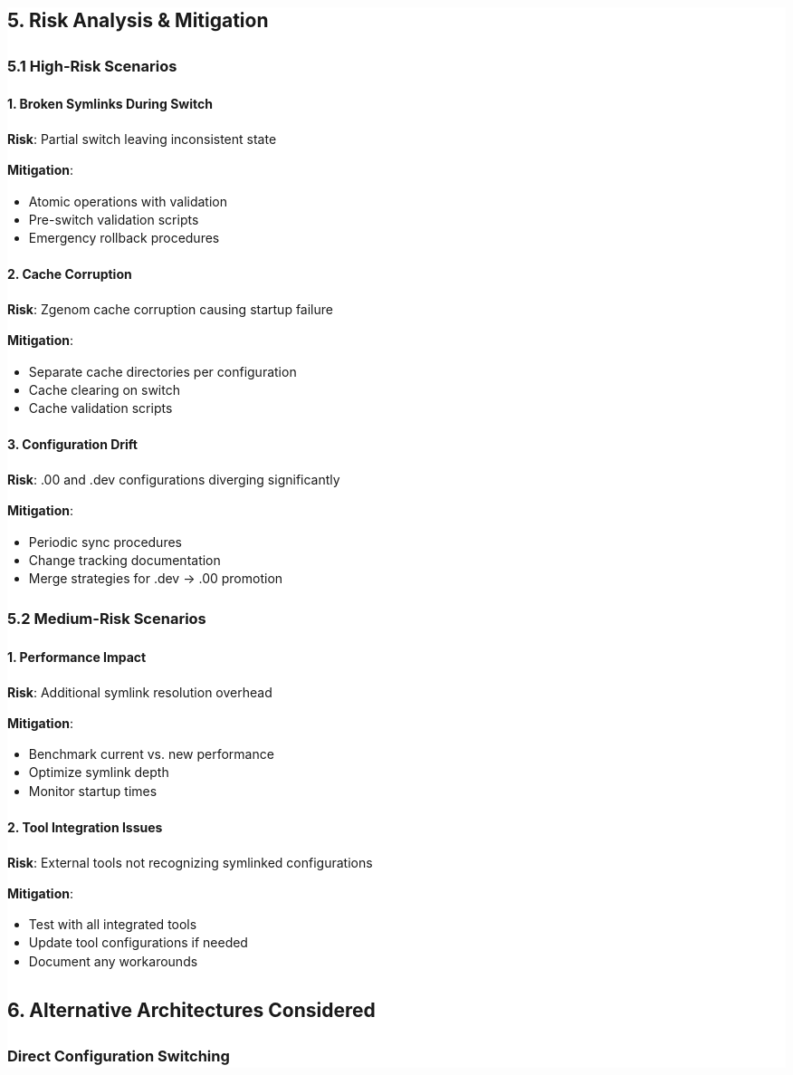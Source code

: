 ## 5. Risk Analysis & Mitigation

### 5.1 High-Risk Scenarios

#### 1. Broken Symlinks During Switch

**Risk**: Partial switch leaving inconsistent state

**Mitigation**:
- Atomic operations with validation
- Pre-switch validation scripts
- Emergency rollback procedures

#### 2. Cache Corruption

**Risk**: Zgenom cache corruption causing startup failure

**Mitigation**:
- Separate cache directories per configuration
- Cache clearing on switch
- Cache validation scripts

#### 3. Configuration Drift

**Risk**: .00 and .dev configurations diverging significantly

**Mitigation**:
- Periodic sync procedures
- Change tracking documentation
- Merge strategies for .dev → .00 promotion

### 5.2 Medium-Risk Scenarios

#### 1. Performance Impact

**Risk**: Additional symlink resolution overhead

**Mitigation**:
- Benchmark current vs. new performance
- Optimize symlink depth
- Monitor startup times

#### 2. Tool Integration Issues

**Risk**: External tools not recognizing symlinked configurations

**Mitigation**:
- Test with all integrated tools
- Update tool configurations if needed
- Document any workarounds

## 6. Alternative Architectures Considered

### Direct Configuration Switching
